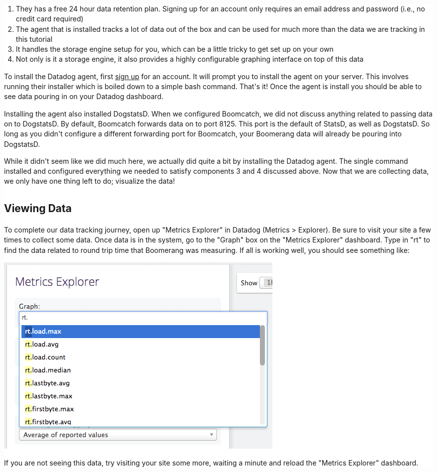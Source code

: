 1. They has a free 24 hour data retention plan. Signing up for an account only requires an email address and password (i.e., no credit card required)
1. The agent that is installed tracks a lot of data out of the box and can be used for much more than the data we are tracking in this tutorial
1. It handles the storage engine setup for you, which can be a little tricky to get set up on your own
1. Not only is it a storage engine, it also provides a highly configurable graphing interface on top of this data

To install the Datadog agent, first [sign up](https://www.datadoghq.com/) for an account. It will prompt you to install the agent on your server. This involves running their installer which is boiled down to a simple bash command. That's it! Once the agent is install you should be able to see data pouring in on your Datadog dashboard.

Installing the agent also installed DogstatsD. When we configured Boomcatch, we did not discuss anything related to passing data on to DogstatsD. By default, Boomcatch forwards data on to port 8125. This port is the default of StatsD, as well as DogstatsD. So long as you didn't configure a different forwarding port for Boomcatch, your Boomerang data will already be pouring into DogstatsD.

While it didn't seem like we did much here, we actually did quite a bit by installing the Datadog agent. The single command installed and configured everything we needed to satisfy components 3 and 4 discussed above. Now that we are collecting data, we only have one thing left to do; visualize the data!

## Viewing Data

To complete our data tracking journey, open up "Metrics Explorer" in Datadog (Metrics > Explorer). Be sure to visit your site a few times to collect some data. Once data is in the system, go to the "Graph" box on the "Metrics Explorer" dashboard. Type in "rt" to find the data related to round trip time that Boomerang was measuring. If all is working well, you should see something like:

![](/media/images/round-trip-metrics.png "Round trip metrics reported")

If you are not seeing this data, try visiting your site some more, waiting a minute and reload the "Metrics Explorer" dashboard.
